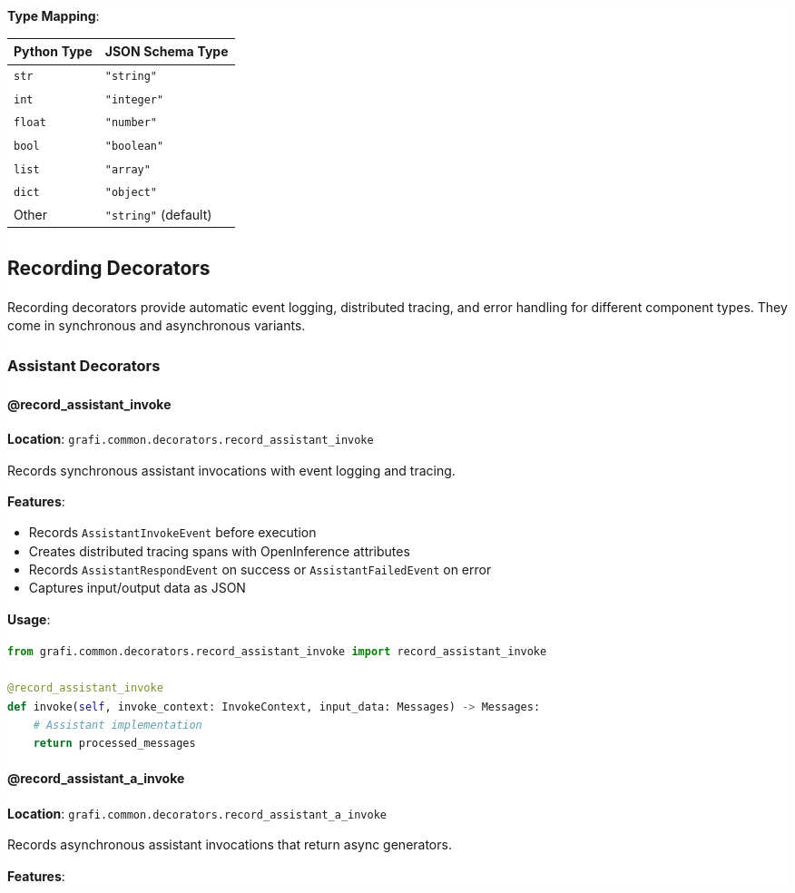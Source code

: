 **Type Mapping**:

| Python Type | JSON Schema Type |
|-------------|------------------|
| `str` | `"string"` |
| `int` | `"integer"` |
| `float` | `"number"` |
| `bool` | `"boolean"` |
| `list` | `"array"` |
| `dict` | `"object"` |
| Other | `"string"` (default) |

## Recording Decorators

Recording decorators provide automatic event logging, distributed tracing, and error handling for different component types. They come in synchronous and asynchronous variants.

### Assistant Decorators

#### @record_assistant_invoke

**Location**: `grafi.common.decorators.record_assistant_invoke`

Records synchronous assistant invocations with event logging and tracing.

**Features**:

- Records `AssistantInvokeEvent` before execution
- Creates distributed tracing spans with OpenInference attributes
- Records `AssistantRespondEvent` on success or `AssistantFailedEvent` on error
- Captures input/output data as JSON

**Usage**:

```python
from grafi.common.decorators.record_assistant_invoke import record_assistant_invoke

@record_assistant_invoke
def invoke(self, invoke_context: InvokeContext, input_data: Messages) -> Messages:
    # Assistant implementation
    return processed_messages
```

#### @record_assistant_a_invoke

**Location**: `grafi.common.decorators.record_assistant_a_invoke`

Records asynchronous assistant invocations that return async generators.

**Features**:
